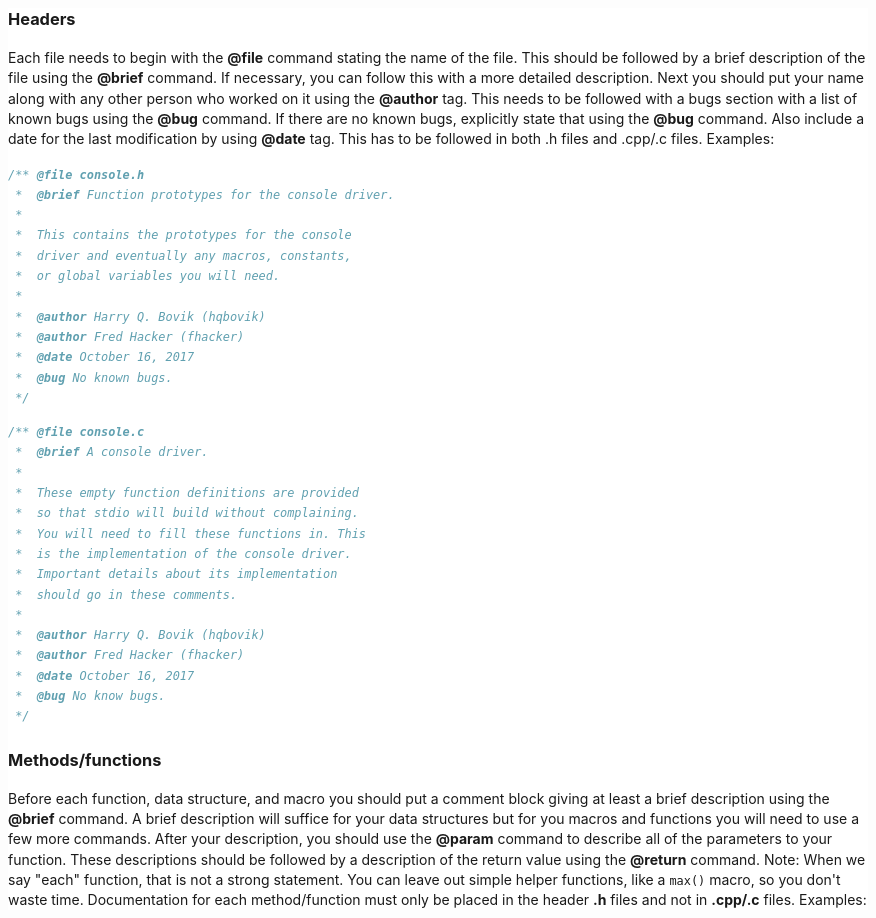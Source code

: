 ### Headers
Each file needs to begin with the **@file** command stating the name of the file. This should be followed by a brief description of the file using the **@brief** command. If necessary, you can follow this with a more detailed description. Next you should put your name along with any other person who worked on it using the **@author** tag. This needs to be followed with a bugs section with a list of known bugs using the **@bug** command. If there are no known bugs, explicitly state that using the **@bug** command. Also include a date for the last modification by using **@date** tag. This has to be followed in both .h files and .cpp/.c files. Examples:

```cpp
/** @file console.h
 *  @brief Function prototypes for the console driver.
 *
 *  This contains the prototypes for the console
 *  driver and eventually any macros, constants,
 *  or global variables you will need.
 *
 *  @author Harry Q. Bovik (hqbovik)
 *  @author Fred Hacker (fhacker)
 *  @date October 16, 2017
 *  @bug No known bugs.
 */
```

```cpp
/** @file console.c
 *  @brief A console driver.
 *
 *  These empty function definitions are provided
 *  so that stdio will build without complaining.
 *  You will need to fill these functions in. This
 *  is the implementation of the console driver.
 *  Important details about its implementation
 *  should go in these comments.
 *
 *  @author Harry Q. Bovik (hqbovik)
 *  @author Fred Hacker (fhacker)
 *  @date October 16, 2017
 *  @bug No know bugs.
 */
```

### Methods/functions
Before each function, data structure, and macro you should put a comment block giving at least a brief description using the **@brief** command. A brief description will suffice for your data structures but for you macros and functions you will need to use a few more commands. After your description, you should use the **@param** command to describe all of the parameters to your function. These descriptions should be followed by a description of the return value using the **@return** command. Note: When we say "each" function, that is not a strong statement. You can leave out simple helper functions, like a ``max()`` macro, so you don't waste time. Documentation for each method/function must only be placed in the header **.h** files and not in **.cpp/.c** files. Examples:

